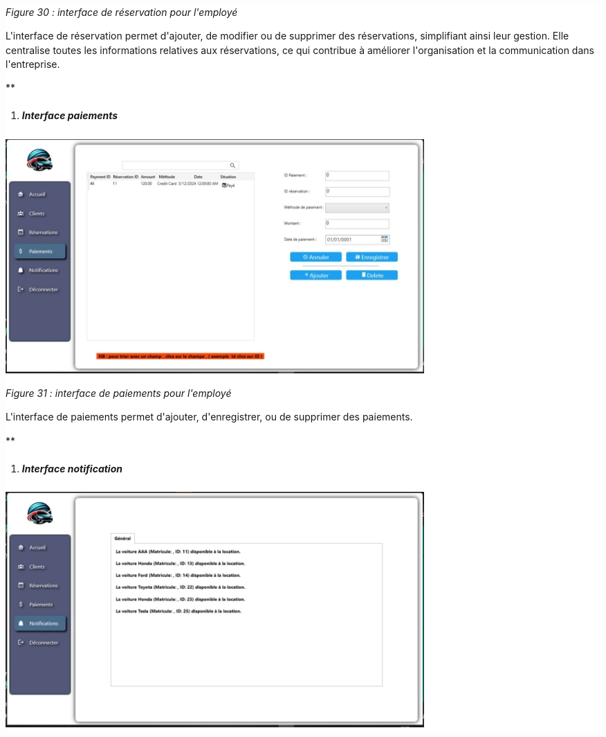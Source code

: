 <a name="_toc167031634"></a>*Figure 30 :  interface de réservation pour l'employé*


<a name="_hlk167026238"></a>L'interface de réservation permet d'ajouter, de modifier ou de supprimer des réservations, simplifiant ainsi leur gestion. Elle centralise toutes les informations relatives aux réservations, ce qui contribue à améliorer l'organisation et la communication dans l'entreprise.


**
1. ##### <a name="_toc167027384"></a>**Interface paiements**

![](Aspose.Words.c08bdce0-593f-477a-95af-0bb750e6846b.051.jpeg)

<a name="_toc167031635"></a>*Figure 31 : interface de paiements pour l'employé*


L'interface de paiements permet d'ajouter, d'enregistrer, ou de supprimer des paiements.


**

1. ##### <a name="_toc167027385"></a>**Interface notification**

![](Aspose.Words.c08bdce0-593f-477a-95af-0bb750e6846b.052.jpeg)
